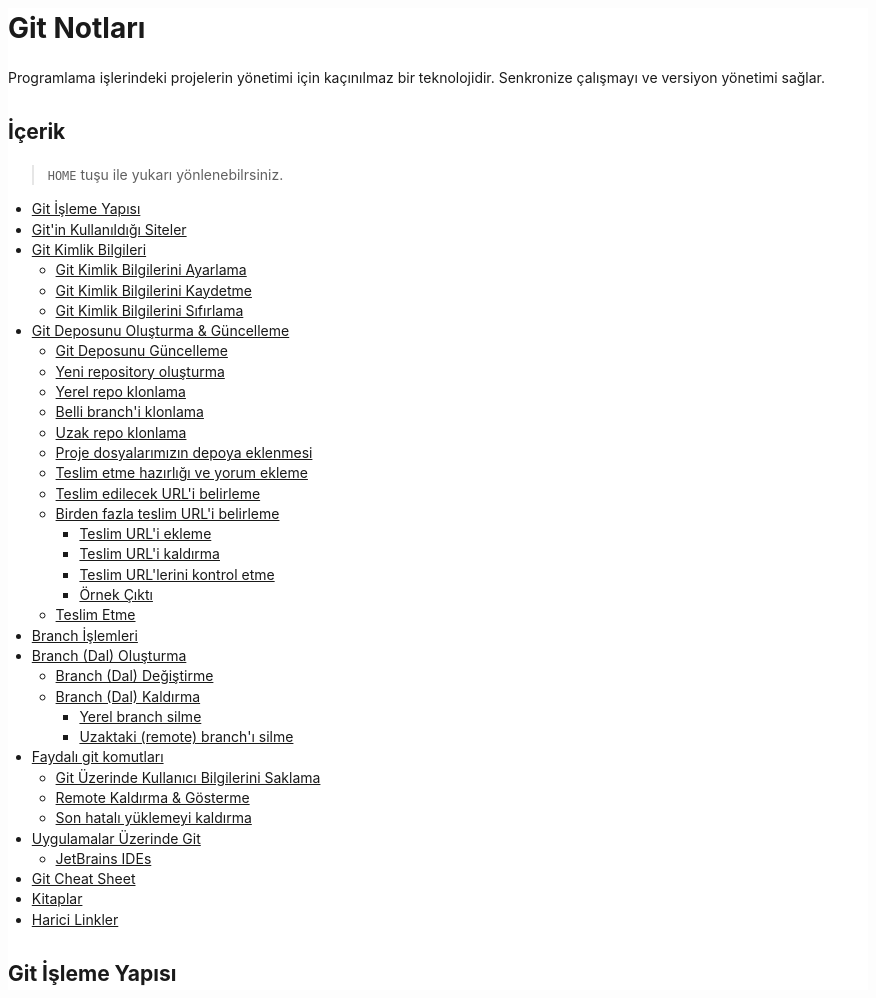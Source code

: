 # Git Notları 

Programlama işlerindeki projelerin yönetimi için kaçınılmaz bir teknolojidir. Senkronize çalışmayı ve versiyon yönetimi sağlar.

## İçerik 

> `HOME` tuşu ile yukarı yönlenebilrsiniz.

- [Git İşleme Yapısı](#git-i%CC%87%C5%9Fleme-yap%C4%B1s%C4%B1)
- [Git'in Kullanıldığı Siteler](#gitin-kullan%C4%B1ld%C4%B1%C4%9F%C4%B1-siteler)
- [Git Kimlik Bilgileri](#git-kimlik-bilgileri)
  - [Git Kimlik Bilgilerini Ayarlama](#git-kimlik-bilgilerini-ayarlama)
  - [Git Kimlik Bilgilerini Kaydetme](#git-kimlik-bilgilerini-kaydetme)
  - [Git Kimlik Bilgilerini Sıfırlama](#git-kimlik-bilgilerini-s%C4%B1f%C4%B1rlama)
- [Git Deposunu Oluşturma & Güncelleme](#git-deposunu-olu%C5%9Fturma--g%C3%BCncelleme)
  - [Git Deposunu Güncelleme](#git-deposunu-g%C3%BCncelleme)
  - [Yeni repository oluşturma](#yeni-repository-olu%C5%9Fturma)
  - [Yerel repo klonlama](#yerel-repo-klonlama)
  - [Belli branch'i klonlama](#belli-branchi-klonlama)
  - [Uzak repo klonlama](#uzak-repo-klonlama)
  - [Proje dosyalarımızın depoya eklenmesi](#proje-dosyalar%C4%B1m%C4%B1z%C4%B1n-depoya-eklenmesi)
  - [Teslim etme hazırlığı ve yorum ekleme](#teslim-etme-haz%C4%B1rl%C4%B1%C4%9F%C4%B1-ve-yorum-ekleme)
  - [Teslim edilecek URL'i belirleme](#teslim-edilecek-urli-belirleme)
  - [Birden fazla teslim URL'i belirleme](#birden-fazla-teslim-urli-belirleme)
    - [Teslim URL'i ekleme](#teslim-urli-ekleme)
    - [Teslim URL'i kaldırma](#teslim-urli-kald%C4%B1rma)
    - [Teslim URL'lerini kontrol etme](#teslim-urllerini-kontrol-etme)
    - [Örnek Çıktı](#%C3%B6rnek-%C3%A7%C4%B1kt%C4%B1)
  - [Teslim Etme](#teslim-etme)
- [Branch İşlemleri](#branch-i%CC%87%C5%9Flemleri)
- [Branch (Dal) Oluşturma](#branch-dal-olu%C5%9Fturma)
  - [Branch (Dal) Değiştirme](#branch-dal-de%C4%9Fi%C5%9Ftirme)
  - [Branch (Dal) Kaldırma](#branch-dal-kald%C4%B1rma)
    - [Yerel branch silme](#yerel-branch-silme)
    - [Uzaktaki (remote) branch'ı silme](#uzaktaki-remote-branch%C4%B1-silme)
- [Faydalı git komutları](#faydal%C4%B1-git-komutlar%C4%B1)
  - [Git Üzerinde Kullanıcı Bilgilerini Saklama](#git-%C3%BCzerinde-kullan%C4%B1c%C4%B1-bilgilerini-saklama)
  - [Remote Kaldırma & Gösterme](#remote-kald%C4%B1rma--g%C3%B6sterme)
  - [Son hatalı yüklemeyi kaldırma](#son-hatal%C4%B1-y%C3%BCklemeyi-kald%C4%B1rma)
- [Uygulamalar Üzerinde Git](#uygulamalar-%C3%BCzerinde-git)
  - [JetBrains IDEs](#jetbrains-ides)
- [Git Cheat Sheet](#git-cheat-sheet)
- [Kitaplar](#kitaplar)
- [Harici Linkler](#harici-linkler)

## Git İşleme Yapısı
